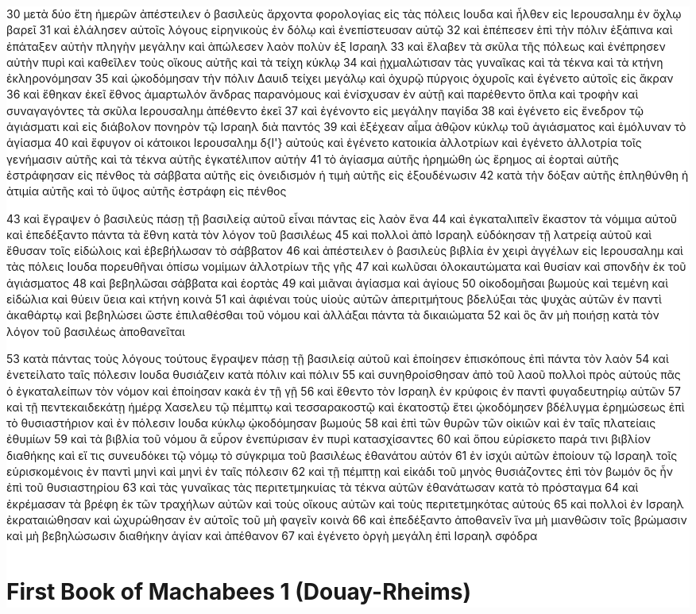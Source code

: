 30 μετὰ δύο ἔτη ἡμερῶν ἀπέστειλεν ὁ βασιλεὺς ἄρχοντα φορολογίας εἰς τὰς πόλεις Ιουδα καὶ ἦλθεν εἰς Ιερουσαλημ ἐν ὄχλῳ βαρεῖ
31 καὶ ἐλάλησεν αὐτοῖς λόγους εἰρηνικοὺς ἐν δόλῳ καὶ ἐνεπίστευσαν αὐτῷ
32 καὶ ἐπέπεσεν ἐπὶ τὴν πόλιν ἐξάπινα καὶ ἐπάταξεν αὐτὴν πληγὴν μεγάλην καὶ ἀπώλεσεν λαὸν πολὺν ἐξ Ισραηλ
33 καὶ ἔλαβεν τὰ σκῦλα τῆς πόλεως καὶ ἐνέπρησεν αὐτὴν πυρὶ καὶ καθεῖλεν τοὺς οἴκους αὐτῆς καὶ τὰ τείχη κύκλῳ
34 καὶ ᾐχμαλώτισαν τὰς γυναῖκας καὶ τὰ τέκνα καὶ τὰ κτήνη ἐκληρονόμησαν
35 καὶ ᾠκοδόμησαν τὴν πόλιν Δαυιδ τείχει μεγάλῳ καὶ ὀχυρῷ πύργοις ὀχυροῖς καὶ ἐγένετο αὐτοῖς εἰς ἄκραν
36 καὶ ἔθηκαν ἐκεῖ ἔθνος ἁμαρτωλόν ἄνδρας παρανόμους καὶ ἐνίσχυσαν ἐν αὐτῇ καὶ παρέθεντο ὅπλα καὶ τροφὴν καὶ συναγαγόντες τὰ σκῦλα Ιερουσαλημ ἀπέθεντο ἐκεῖ
37 καὶ ἐγένοντο εἰς μεγάλην παγίδα
38 καὶ ἐγένετο εἰς ἔνεδρον τῷ ἁγιάσματι καὶ εἰς διάβολον πονηρὸν τῷ Ισραηλ διὰ παντός
39 καὶ ἐξέχεαν αἷμα ἀθῷον κύκλῳ τοῦ ἁγιάσματος καὶ ἐμόλυναν τὸ ἁγίασμα
40 καὶ ἔφυγον οἱ κάτοικοι Ιερουσαλημ δ{I'} αὐτούς καὶ ἐγένετο κατοικία ἀλλοτρίων καὶ ἐγένετο ἀλλοτρία τοῖς γενήμασιν αὐτῆς καὶ τὰ τέκνα αὐτῆς ἐγκατέλιπον αὐτήν
41 τὸ ἁγίασμα αὐτῆς ἠρημώθη ὡς ἔρημος αἱ ἑορταὶ αὐτῆς ἐστράφησαν εἰς πένθος τὰ σάββατα αὐτῆς εἰς ὀνειδισμόν ἡ τιμὴ αὐτῆς εἰς ἐξουδένωσιν
42 κατὰ τὴν δόξαν αὐτῆς ἐπληθύνθη ἡ ἀτιμία αὐτῆς καὶ τὸ ὕψος αὐτῆς ἐστράφη εἰς πένθος

43 καὶ ἔγραψεν ὁ βασιλεὺς πάσῃ τῇ βασιλείᾳ αὐτοῦ εἶναι πάντας εἰς λαὸν ἕνα
44 καὶ ἐγκαταλιπεῖν ἕκαστον τὰ νόμιμα αὐτοῦ καὶ ἐπεδέξαντο πάντα τὰ ἔθνη κατὰ τὸν λόγον τοῦ βασιλέως
45 καὶ πολλοὶ ἀπὸ Ισραηλ εὐδόκησαν τῇ λατρείᾳ αὐτοῦ καὶ ἔθυσαν τοῖς εἰδώλοις καὶ ἐβεβήλωσαν τὸ σάββατον
46 καὶ ἀπέστειλεν ὁ βασιλεὺς βιβλία ἐν χειρὶ ἀγγέλων εἰς Ιερουσαλημ καὶ τὰς πόλεις Ιουδα πορευθῆναι ὀπίσω νομίμων ἀλλοτρίων τῆς γῆς
47 καὶ κωλῦσαι ὁλοκαυτώματα καὶ θυσίαν καὶ σπονδὴν ἐκ τοῦ ἁγιάσματος
48 καὶ βεβηλῶσαι σάββατα καὶ ἑορτὰς
49 καὶ μιᾶναι ἁγίασμα καὶ ἁγίους
50 οἰκοδομῆσαι βωμοὺς καὶ τεμένη καὶ εἰδώλια καὶ θύειν ὕεια καὶ κτήνη κοινὰ
51 καὶ ἀφιέναι τοὺς υἱοὺς αὐτῶν ἀπεριτμήτους βδελύξαι τὰς ψυχὰς αὐτῶν ἐν παντὶ ἀκαθάρτῳ καὶ βεβηλώσει ὥστε ἐπιλαθέσθαι τοῦ νόμου καὶ ἀλλάξαι πάντα τὰ δικαιώματα
52 καὶ ὃς ἂν μὴ ποιήσῃ κατὰ τὸν λόγον τοῦ βασιλέως ἀποθανεῖται

53 κατὰ πάντας τοὺς λόγους τούτους ἔγραψεν πάσῃ τῇ βασιλείᾳ αὐτοῦ καὶ ἐποίησεν ἐπισκόπους ἐπὶ πάντα τὸν λαὸν
54 καὶ ἐνετείλατο ταῖς πόλεσιν Ιουδα θυσιάζειν κατὰ πόλιν καὶ πόλιν
55 καὶ συνηθροίσθησαν ἀπὸ τοῦ λαοῦ πολλοὶ πρὸς αὐτούς πᾶς ὁ ἐγκαταλείπων τὸν νόμον καὶ ἐποίησαν κακὰ ἐν τῇ γῇ
56 καὶ ἔθεντο τὸν Ισραηλ ἐν κρύφοις ἐν παντὶ φυγαδευτηρίῳ αὐτῶν
57 καὶ τῇ πεντεκαιδεκάτῃ ἡμέρᾳ Χασελευ τῷ πέμπτῳ καὶ τεσσαρακοστῷ καὶ ἑκατοστῷ ἔτει ᾠκοδόμησεν βδέλυγμα ἐρημώσεως ἐπὶ τὸ θυσιαστήριον καὶ ἐν πόλεσιν Ιουδα κύκλῳ ᾠκοδόμησαν βωμούς
58 καὶ ἐπὶ τῶν θυρῶν τῶν οἰκιῶν καὶ ἐν ταῖς πλατείαις ἐθυμίων
59 καὶ τὰ βιβλία τοῦ νόμου ἃ εὗρον ἐνεπύρισαν ἐν πυρὶ κατασχίσαντες
60 καὶ ὅπου εὑρίσκετο παρά τινι βιβλίον διαθήκης καὶ εἴ τις συνευδόκει τῷ νόμῳ τὸ σύγκριμα τοῦ βασιλέως ἐθανάτου αὐτόν
61 ἐν ἰσχύι αὐτῶν ἐποίουν τῷ Ισραηλ τοῖς εὑρισκομένοις ἐν παντὶ μηνὶ καὶ μηνὶ ἐν ταῖς πόλεσιν
62 καὶ τῇ πέμπτῃ καὶ εἰκάδι τοῦ μηνὸς θυσιάζοντες ἐπὶ τὸν βωμόν ὃς ἦν ἐπὶ τοῦ θυσιαστηρίου
63 καὶ τὰς γυναῖκας τὰς περιτετμηκυίας τὰ τέκνα αὐτῶν ἐθανάτωσαν κατὰ τὸ πρόσταγμα
64 καὶ ἐκρέμασαν τὰ βρέφη ἐκ τῶν τραχήλων αὐτῶν καὶ τοὺς οἴκους αὐτῶν καὶ τοὺς περιτετμηκότας αὐτούς
65 καὶ πολλοὶ ἐν Ισραηλ ἐκραταιώθησαν καὶ ὠχυρώθησαν ἐν αὑτοῖς τοῦ μὴ φαγεῖν κοινὰ
66 καὶ ἐπεδέξαντο ἀποθανεῖν ἵνα μὴ μιανθῶσιν τοῖς βρώμασιν καὶ μὴ βεβηλώσωσιν διαθήκην ἁγίαν καὶ ἀπέθανον
67 καὶ ἐγένετο ὀργὴ μεγάλη ἐπὶ Ισραηλ σφόδρα


# First Book of Machabees 1 (Douay-Rheims)


